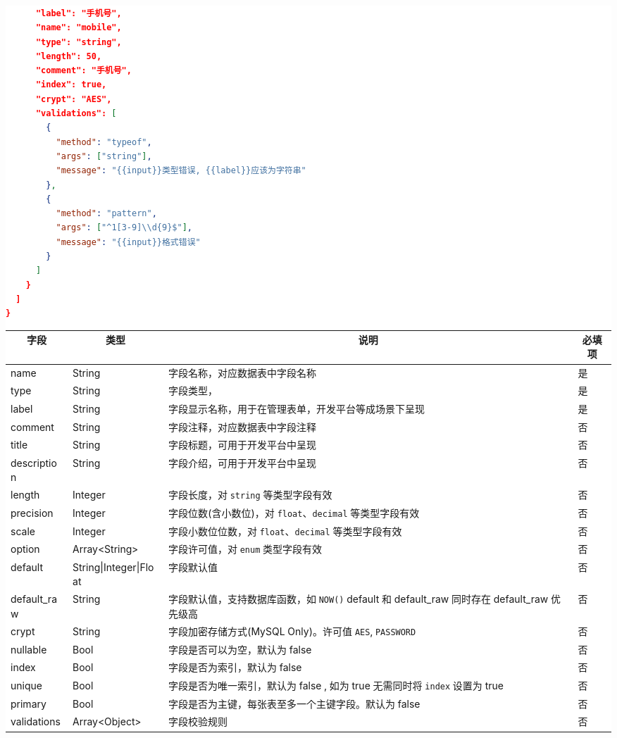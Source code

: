 ```json
      "label": "手机号",
      "name": "mobile",
      "type": "string",
      "length": 50,
      "comment": "手机号",
      "index": true,
      "crypt": "AES",
      "validations": [
        {
          "method": "typeof",
          "args": ["string"],
          "message": "{{input}}类型错误, {{label}}应该为字符串"
        },
        {
          "method": "pattern",
          "args": ["^1[3-9]\\d{9}$"],
          "message": "{{input}}格式错误"
        }
      ]
    }
  ]
}
```

| 字段        | 类型                   | 说明                                                                                        | 必填项 |
| ----------- | ---------------------- | ------------------------------------------------------------------------------------------- | ------ |
| name        | String                 | 字段名称，对应数据表中字段名称                                                              | 是     |
| type        | String                 | 字段类型，                                                                                  | 是     |
| label       | String                 | 字段显示名称，用于在管理表单，开发平台等成场景下呈现                                        | 是     |
| comment     | String                 | 字段注释，对应数据表中字段注释                                                              | 否     |
| title       | String                 | 字段标题，可用于开发平台中呈现                                                              | 否     |
| description | String                 | 字段介绍，可用于开发平台中呈现                                                              | 否     |
| length      | Integer                | 字段长度，对 `string` 等类型字段有效                                                        | 否     |
| precision   | Integer                | 字段位数(含小数位)，对 `float`、`decimal` 等类型字段有效                                    | 否     |
| scale       | Integer                | 字段小数位位数，对 `float`、`decimal` 等类型字段有效                                        | 否     |
| option      | Array\<String\>        | 字段许可值，对 `enum` 类型字段有效                                                          | 否     |
| default     | String\|Integer\|Float | 字段默认值                                                                                  | 否     |
| default_raw | String                 | 字段默认值，支持数据库函数，如 `NOW()` default 和 default_raw 同时存在 default_raw 优先级高 | 否     |
| crypt       | String                 | 字段加密存储方式(MySQL Only)。许可值 `AES`, `PASSWORD`                                      | 否     |
| nullable    | Bool                   | 字段是否可以为空，默认为 false                                                              | 否     |
| index       | Bool                   | 字段是否为索引，默认为 false                                                                | 否     |
| unique      | Bool                   | 字段是否为唯一索引，默认为 false , 如为 true 无需同时将 `index` 设置为 true                 | 否     |
| primary     | Bool                   | 字段是否为主键，每张表至多一个主键字段。默认为 false                                        | 否     |
| validations | Array\<Object\>        | 字段校验规则                                                                                | 否     |
